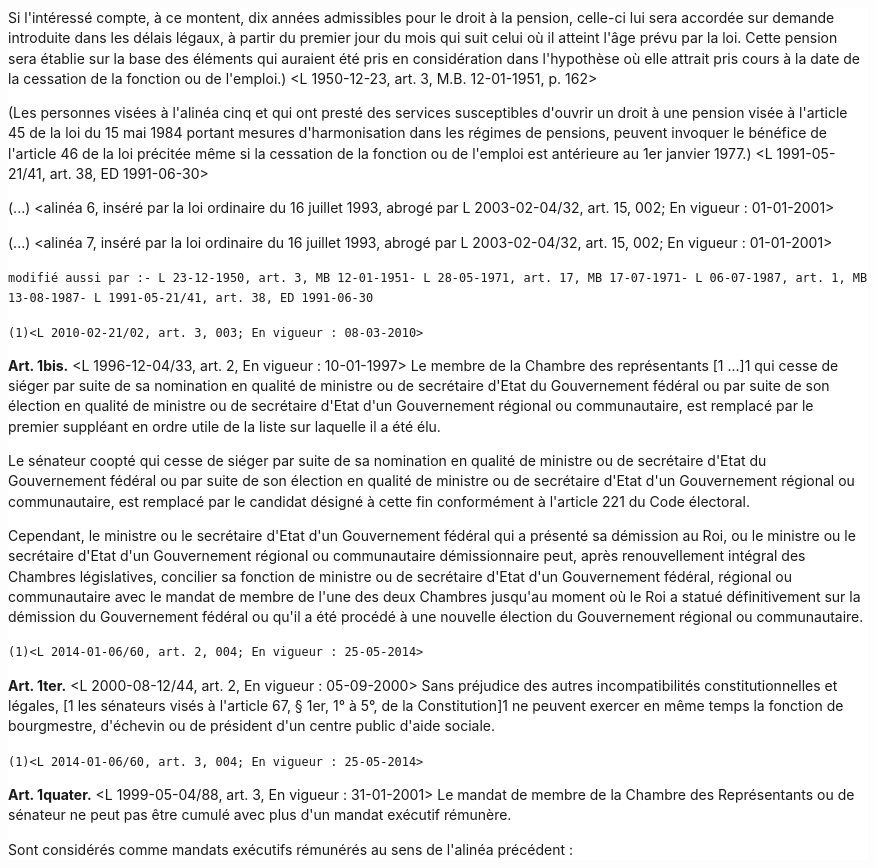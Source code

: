 Si l'intéressé compte, à ce montent, dix années admissibles pour le droit à la pension, celle-ci lui sera accordée sur demande introduite dans les délais légaux, à partir du premier jour du mois qui suit celui où il atteint l'âge prévu par la loi. Cette pension sera établie sur la base des éléments qui auraient été pris en considération dans l'hypothèse où elle attrait pris cours à la date de la cessation de la fonction ou de l'emploi.) <L 1950-12-23, art. 3, M.B. 12-01-1951, p. 162>

(Les personnes visées à l'alinéa cinq et qui ont presté des services susceptibles d'ouvrir un droit à une pension visée à l'article 45 de la loi du 15 mai 1984 portant mesures d'harmonisation dans les régimes de pensions, peuvent invoquer le bénéfice de l'article 46 de la loi précitée même si la cessation de la fonction ou de l'emploi est antérieure au 1er janvier 1977.) <L 1991-05-21/41, art. 38, ED 1991-06-30>

(...) <alinéa 6, inséré par la loi ordinaire du 16 juillet 1993, abrogé par L 2003-02-04/32, art. 15, 002;  En vigueur :  01-01-2001>

(...) <alinéa 7, inséré par la loi ordinaire du 16 juillet 1993, abrogé par L 2003-02-04/32, art. 15, 002;  En vigueur :  01-01-2001>

`modifié aussi par :- L 23-12-1950, art. 3, MB 12-01-1951- L 28-05-1971, art. 17, MB 17-07-1971- L 06-07-1987, art. 1, MB 13-08-1987- L 1991-05-21/41, art. 38, ED 1991-06-30`

`(1)<L 2010-02-21/02, art. 3, 003; En vigueur : 08-03-2010>`

**Art. 1bis.** <L 1996-12-04/33, art. 2,  En vigueur :  10-01-1997> Le membre de la Chambre des représentants [1 ...]1 qui cesse de siéger par suite de sa nomination en qualité de ministre ou de secrétaire d'Etat du Gouvernement fédéral ou par suite de son élection en qualité de ministre ou de secrétaire d'Etat d'un Gouvernement régional ou communautaire, est remplacé par le premier suppléant en ordre utile de la liste sur laquelle il a été élu.

Le sénateur coopté qui cesse de siéger par suite de sa nomination en qualité de ministre ou de secrétaire d'Etat du Gouvernement fédéral ou par suite de son élection en qualité de ministre ou de secrétaire d'Etat d'un Gouvernement régional ou communautaire, est remplacé par le candidat désigné à cette fin conformément à l'article 221 du Code électoral.

Cependant, le ministre ou le secrétaire d'Etat d'un Gouvernement fédéral qui a présenté sa démission au Roi, ou le ministre ou le secrétaire d'Etat d'un Gouvernement régional ou communautaire démissionnaire peut, après renouvellement intégral des Chambres législatives, concilier sa fonction de ministre ou de secrétaire d'Etat d'un Gouvernement fédéral, régional ou communautaire avec le mandat de membre de l'une des deux Chambres jusqu'au moment où le Roi a statué définitivement sur la démission du Gouvernement fédéral ou qu'il a été procédé à une nouvelle élection du Gouvernement régional ou communautaire.

`(1)<L 2014-01-06/60, art. 2, 004; En vigueur : 25-05-2014>`

**Art. 1ter.** <L 2000-08-12/44, art. 2,  En vigueur :  05-09-2000> Sans préjudice des autres incompatibilités constitutionnelles et légales, [1 les sénateurs visés à l'article 67, § 1er, 1° à 5°, de la Constitution]1 ne peuvent exercer en même temps la fonction de bourgmestre, d'échevin ou de président d'un centre public d'aide sociale.

`(1)<L 2014-01-06/60, art. 3, 004; En vigueur : 25-05-2014>`

**Art. 1quater.** <L 1999-05-04/88, art. 3,  En vigueur :  31-01-2001> Le mandat de membre de la Chambre des Représentants ou de sénateur ne peut pas être cumulé avec plus d'un mandat exécutif rémunère.

Sont considérés comme mandats exécutifs rémunérés au sens de l'alinéa précédent :
